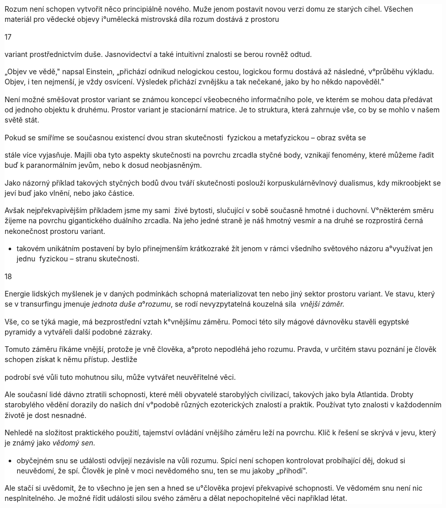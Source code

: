 Rozum není schopen vytvořit něco principiálně nového. Muže jenom postavit novou verzi domu ze starých cihel. Všechen materiál pro vědecké objevy i°umělecká mistrovská díla rozum dostává z prostoru

17

variant prostřednictvím duše. Jasnovidectví a také intuitivní znalosti se berou rovněž odtud.

„Objev ve vědě," napsal Einstein, „přichází odnikud nelogickou cestou, logickou formu dostává až následné, v°průběhu výkladu. Objev, i ten nejmenší, je vždy osvícení. Výsledek přichází zvnějšku a tak nečekané, jako by ho někdo napověděl."

Není možné směšovat prostor variant se známou koncepcí všeobecného informačního pole, ve kterém se mohou data předávat od jednoho objektu k druhému. Prostor variant je stacionární matrice. Je to struktura, která zahrnuje vše, co by se mohlo v našem světě stát.

Pokud se smíříme se současnou existencí dvou stran skutečnosti ­ fyzickou a metafyzickou – obraz světa se

stále více vyjasňuje. Mají­li oba tyto aspekty skutečnosti na povrchu zrcadla styčné body, vznikají fenomény, které můžeme řadit buď k paranormálním jevům, nebo k dosud neobjasněným.

Jako názorný příklad takových styčných bodů dvou tváří skutečnosti poslouží korpuskulárně­vlnový dualismus, kdy mikroobjekt se jeví buď jako vlnění, nebo jako částice.

Avšak nejpřekvapivějším příkladem jsme my sami ­ živé bytosti, slučující v sobě současně hmotné i duchovní. V°některém směru žijeme na povrchu gigantického duálního zrcadla. Na jeho jedné straně je náš hmotný vesmír a na druhé se rozprostírá černá nekonečnost prostoru variant.

- takovém unikátním postavení by bylo přinejmenším krátkozraké žít jenom v rámci všedního světového názoru a°využívat jen jednu ­ fyzickou – stranu skutečnosti.

18

Energie lidských myšlenek je v daných podmínkách schopná materializovat ten nebo jiný sektor prostoru variant. Ve stavu, který se v transurfingu jmenuje *jednota duše a*°*rozumu*, se rodí nevyzpytatelná kouzelná sila ­ *vnější záměr.*

Vše, co se týká magie, má bezprostřední vztah k°vnějšímu záměru. Pomoci této sily mágové dávnověku stavěli egyptské pyramidy a vytvářeli další podobné zázraky.

Tomuto záměru říkáme vnější, protože je vně člověka, a°proto nepodléhá jeho rozumu. Pravda, v určitém stavu poznání je člověk schopen získat k němu přístup. Jestliže

podrobí své vůli tuto mohutnou silu, může vytvářet neuvěřitelné věci.

Ale současní lidé dávno ztratili schopnosti, které měli obyvatelé starobylých civilizací, takových jako byla Atlantida. Drobty starobylého vědění dorazily do našich dní v°podobě různých ezoterických znalostí a praktik. Používat tyto znalosti v každodenním životě je dost nesnadné.

Nehledě na složitost praktického použití, tajemství ovládání vnějšího záměru leží na povrchu. Klíč k řešení se skrývá v jevu, který je známý jako *vědomý sen.*

- obyčejném snu se události odvíjejí nezávisle na vůli rozumu. Spící není schopen kontrolovat probíhající děj, dokud si neuvědomí, že spí. Člověk je plně v moci nevědomého snu, ten se mu jakoby „přihodí".

Ale stačí si uvědomit, že to všechno je jen sen a hned se u°člověka projeví překvapivé schopnosti. Ve vědomém snu není nic nesplnitelného. Je možné řídit události silou svého záměru a dělat nepochopitelné věci například létat.
